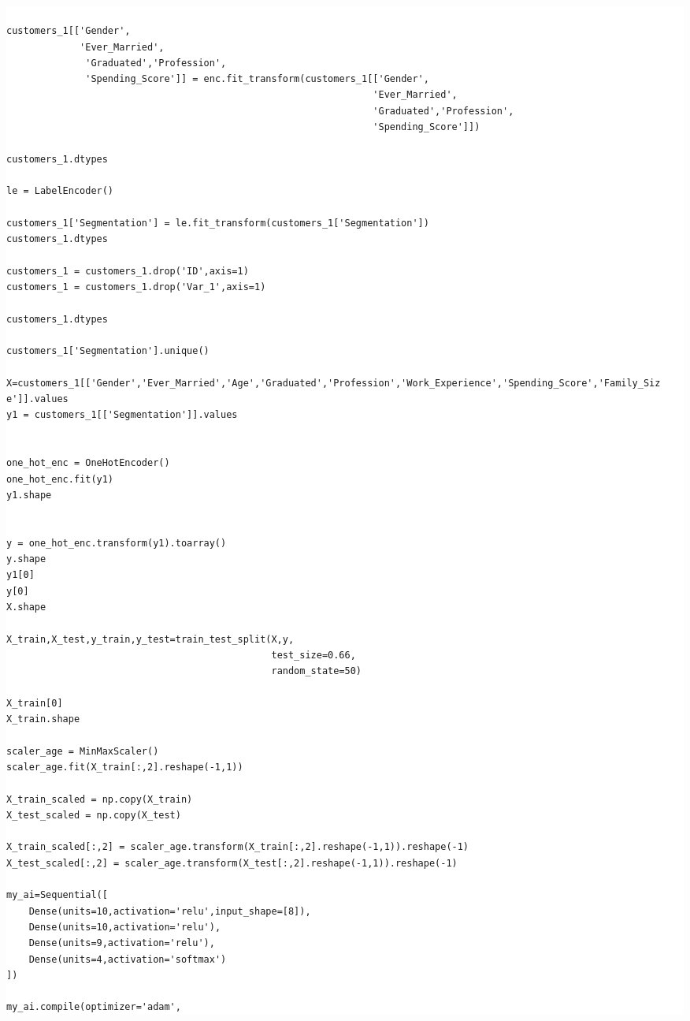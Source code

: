 ```

customers_1[['Gender',
             'Ever_Married',
              'Graduated','Profession',
              'Spending_Score']] = enc.fit_transform(customers_1[['Gender',
                                                                 'Ever_Married',
                                                                 'Graduated','Profession',
                                                                 'Spending_Score']])

customers_1.dtypes

le = LabelEncoder()

customers_1['Segmentation'] = le.fit_transform(customers_1['Segmentation'])
customers_1.dtypes

customers_1 = customers_1.drop('ID',axis=1)
customers_1 = customers_1.drop('Var_1',axis=1)

customers_1.dtypes

customers_1['Segmentation'].unique()

X=customers_1[['Gender','Ever_Married','Age','Graduated','Profession','Work_Experience','Spending_Score','Family_Size']].values
y1 = customers_1[['Segmentation']].values


one_hot_enc = OneHotEncoder()
one_hot_enc.fit(y1)
y1.shape


y = one_hot_enc.transform(y1).toarray()
y.shape
y1[0]
y[0]
X.shape

X_train,X_test,y_train,y_test=train_test_split(X,y,
                                               test_size=0.66,
                                               random_state=50)

X_train[0]
X_train.shape

scaler_age = MinMaxScaler()
scaler_age.fit(X_train[:,2].reshape(-1,1))

X_train_scaled = np.copy(X_train)
X_test_scaled = np.copy(X_test)

X_train_scaled[:,2] = scaler_age.transform(X_train[:,2].reshape(-1,1)).reshape(-1)
X_test_scaled[:,2] = scaler_age.transform(X_test[:,2].reshape(-1,1)).reshape(-1)

my_ai=Sequential([
    Dense(units=10,activation='relu',input_shape=[8]),
    Dense(units=10,activation='relu'),
    Dense(units=9,activation='relu'),
    Dense(units=4,activation='softmax')
])

my_ai.compile(optimizer='adam',
```